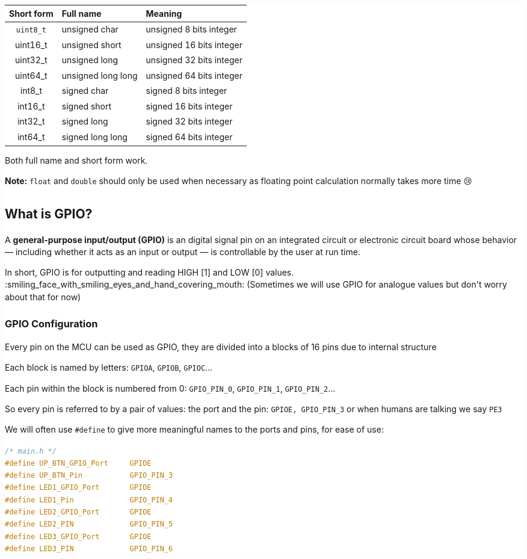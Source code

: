 | Short form | Full name          | Meaning                  |
| :--------: | :----------------- | :----------------------- |
| `uint8_t`  | unsigned char      | unsigned 8 bits integer  |
|  uint16_t  | unsigned short     | unsigned 16 bits integer |
|  uint32_t  | unsigned long      | unsigned 32 bits integer |
|  uint64_t  | unsigned long long | unsigned 64 bits integer |
|   int8_t   | signed char        | signed 8 bits integer    |
|  int16_t   | signed short       | signed 16 bits integer   |
|  int32_t   | signed long        | signed 32 bits integer   |
|  int64_t   | signed long long   | signed 64 bits integer   |

Both full name and short form work.

**Note:** `float` and `double` should only be used when necessary as floating point calculation normally takes more time :cry:

## What is GPIO?

A **general-purpose input/output (GPIO)** is an digital signal pin on an integrated circuit or electronic circuit board whose behavior — including whether it acts as an input or output — is controllable by the user at run time.

In short, GPIO is for outputting and reading HIGH [1] and LOW [0] values. :smiling_face_with_smiling_eyes_and_hand_covering_mouth:
(Sometimes we will use GPIO for analogue values but don't worry about that for now)

### GPIO Configuration

Every pin on the MCU can be used as GPIO, they are divided into a blocks of 16 pins due to internal structure

Each block is named by letters: `GPIOA`, `GPIOB`, `GPIOC`...

Each pin within the block is numbered from 0: `GPIO_PIN_0`, `GPIO_PIN_1`, `GPIO_PIN_2`...

So every pin is referred to by a pair of values: the port and the pin: `GPIOE, GPIO_PIN_3` or when humans are talking we say `PE3`

We will often use `#define` to give more meaningful names to the ports and pins, for ease of use:

```c
/* main.h */
#define UP_BTN_GPIO_Port     GPIOE
#define UP_BTN_Pin           GPIO_PIN_3
#define LED1_GPIO_Port       GPIOE
#define LED1_Pin             GPIO_PIN_4
#define LED2_GPIO_Port       GPIOE
#define LED2_PIN             GPIO_PIN_5
#define LED3_GPIO_Port       GPIOE
#define LED3_PIN             GPIO_PIN_6
```
